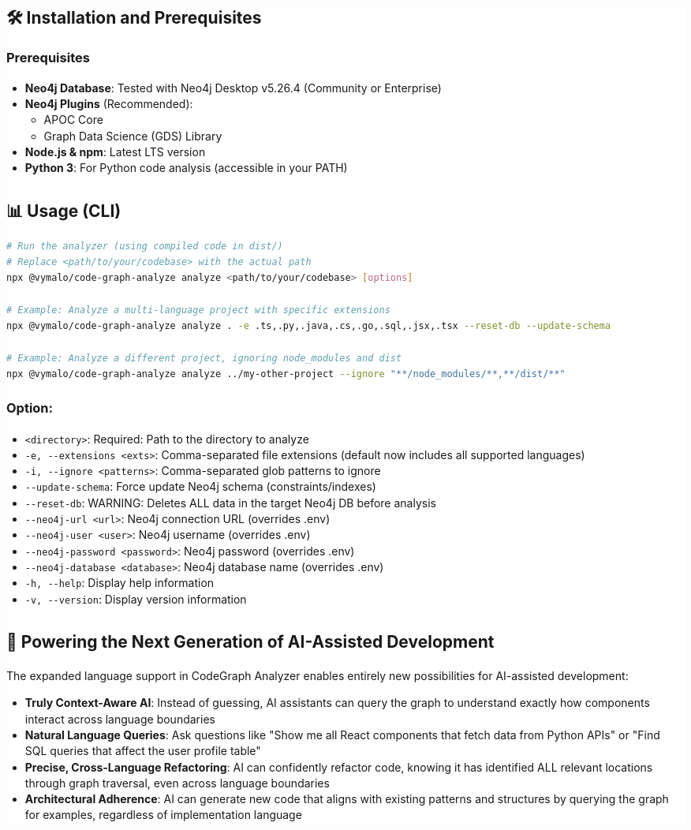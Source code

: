 ## 🛠️ Installation and Prerequisites

### Prerequisites
- **Neo4j Database**: Tested with Neo4j Desktop v5.26.4 (Community or Enterprise)
- **Neo4j Plugins** (Recommended):
  - APOC Core
  - Graph Data Science (GDS) Library
- **Node.js & npm**: Latest LTS version
- **Python 3**: For Python code analysis (accessible in your PATH)

## 📊 Usage (CLI)

```bash
# Run the analyzer (using compiled code in dist/)
# Replace <path/to/your/codebase> with the actual path
npx @vymalo/code-graph-analyze analyze <path/to/your/codebase> [options]

# Example: Analyze a multi-language project with specific extensions
npx @vymalo/code-graph-analyze analyze . -e .ts,.py,.java,.cs,.go,.sql,.jsx,.tsx --reset-db --update-schema

# Example: Analyze a different project, ignoring node_modules and dist
npx @vymalo/code-graph-analyze analyze ../my-other-project --ignore "**/node_modules/**,**/dist/**"
```

### Option:
- `<directory>`: Required: Path to the directory to analyze
- `-e, --extensions <exts>`: Comma-separated file extensions (default now includes all supported languages)
- `-i, --ignore <patterns>`: Comma-separated glob patterns to ignore
- `--update-schema`: Force update Neo4j schema (constraints/indexes)
- `--reset-db`: WARNING: Deletes ALL data in the target Neo4j DB before analysis
- `--neo4j-url <url>`: Neo4j connection URL (overrides .env)
- `--neo4j-user <user>`: Neo4j username (overrides .env)
- `--neo4j-password <password>`: Neo4j password (overrides .env)
- `--neo4j-database <database>`: Neo4j database name (overrides .env)
- `-h, --help`: Display help information
- `-v, --version`: Display version information

## 🔮 Powering the Next Generation of AI-Assisted Development

The expanded language support in CodeGraph Analyzer enables entirely new possibilities for AI-assisted development:

- **Truly Context-Aware AI**: Instead of guessing, AI assistants can query the graph to understand exactly how components interact across language boundaries
- **Natural Language Queries**: Ask questions like "Show me all React components that fetch data from Python APIs" or "Find SQL queries that affect the user profile table"
- **Precise, Cross-Language Refactoring**: AI can confidently refactor code, knowing it has identified ALL relevant locations through graph traversal, even across language boundaries
- **Architectural Adherence**: AI can generate new code that aligns with existing patterns and structures by querying the graph for examples, regardless of implementation language
